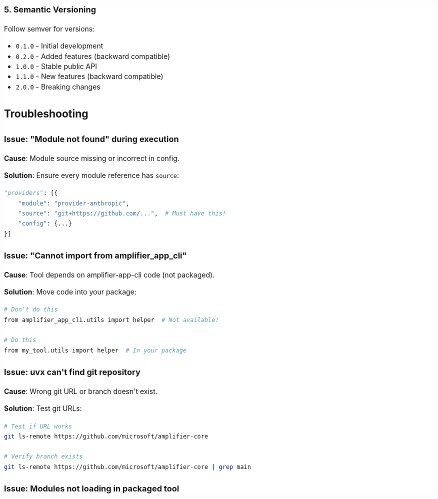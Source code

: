 ### 5. Semantic Versioning

Follow semver for versions:

- `0.1.0` - Initial development
- `0.2.0` - Added features (backward compatible)
- `1.0.0` - Stable public API
- `1.1.0` - New features (backward compatible)
- `2.0.0` - Breaking changes

## Troubleshooting

### Issue: "Module not found" during execution

**Cause**: Module source missing or incorrect in config.

**Solution**: Ensure every module reference has `source`:

```python
"providers": [{
    "module": "provider-anthropic",
    "source": "git+https://github.com/...",  # Must have this!
    "config": {...}
}]
```

### Issue: "Cannot import from amplifier_app_cli"

**Cause**: Tool depends on amplifier-app-cli code (not packaged).

**Solution**: Move code into your package:

```bash
# Don't do this
from amplifier_app_cli.utils import helper  # Not available!

# Do this
from my_tool.utils import helper  # In your package
```

### Issue: uvx can't find git repository

**Cause**: Wrong git URL or branch doesn't exist.

**Solution**: Test git URLs:

```bash
# Test if URL works
git ls-remote https://github.com/microsoft/amplifier-core

# Verify branch exists
git ls-remote https://github.com/microsoft/amplifier-core | grep main
```

### Issue: Modules not loading in packaged tool
